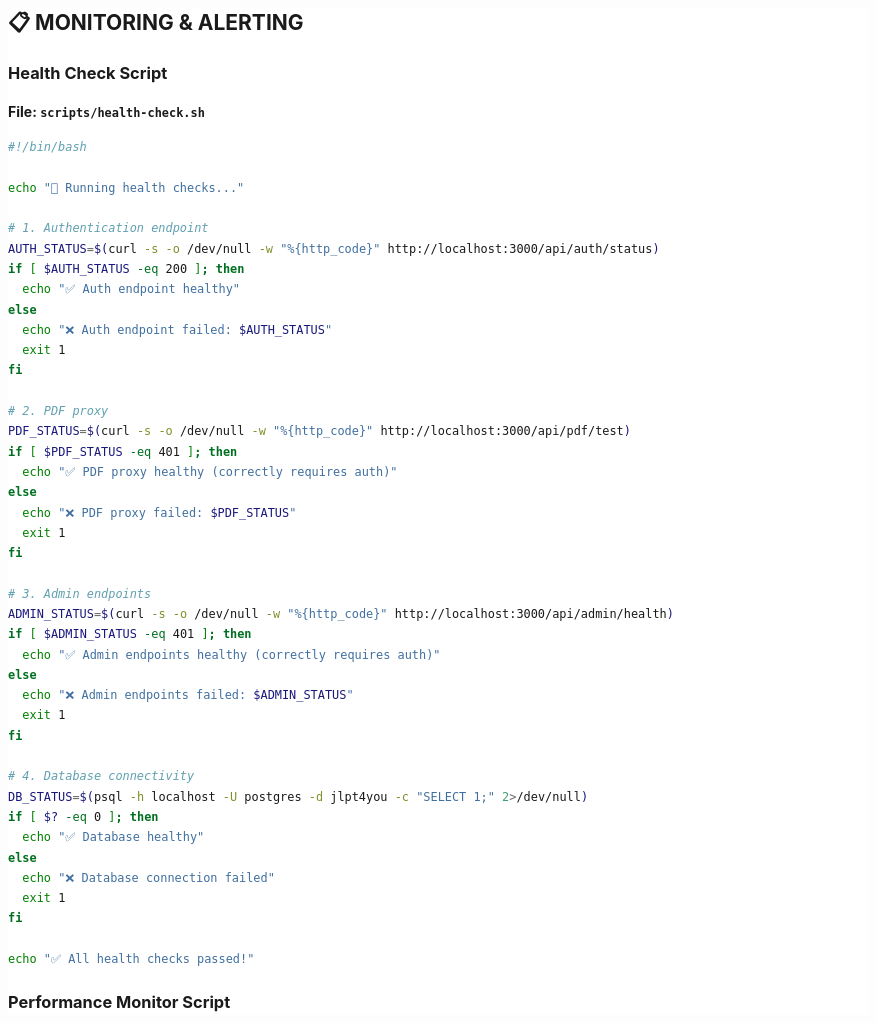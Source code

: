 
## 📋 **MONITORING & ALERTING**

### **Health Check Script**

**File: `scripts/health-check.sh`**
```bash
#!/bin/bash

echo "🏥 Running health checks..."

# 1. Authentication endpoint
AUTH_STATUS=$(curl -s -o /dev/null -w "%{http_code}" http://localhost:3000/api/auth/status)
if [ $AUTH_STATUS -eq 200 ]; then
  echo "✅ Auth endpoint healthy"
else
  echo "❌ Auth endpoint failed: $AUTH_STATUS"
  exit 1
fi

# 2. PDF proxy
PDF_STATUS=$(curl -s -o /dev/null -w "%{http_code}" http://localhost:3000/api/pdf/test)
if [ $PDF_STATUS -eq 401 ]; then
  echo "✅ PDF proxy healthy (correctly requires auth)"
else
  echo "❌ PDF proxy failed: $PDF_STATUS"
  exit 1
fi

# 3. Admin endpoints
ADMIN_STATUS=$(curl -s -o /dev/null -w "%{http_code}" http://localhost:3000/api/admin/health)
if [ $ADMIN_STATUS -eq 401 ]; then
  echo "✅ Admin endpoints healthy (correctly requires auth)"
else
  echo "❌ Admin endpoints failed: $ADMIN_STATUS"
  exit 1
fi

# 4. Database connectivity
DB_STATUS=$(psql -h localhost -U postgres -d jlpt4you -c "SELECT 1;" 2>/dev/null)
if [ $? -eq 0 ]; then
  echo "✅ Database healthy"
else
  echo "❌ Database connection failed"
  exit 1
fi

echo "✅ All health checks passed!"
```

### **Performance Monitor Script**
